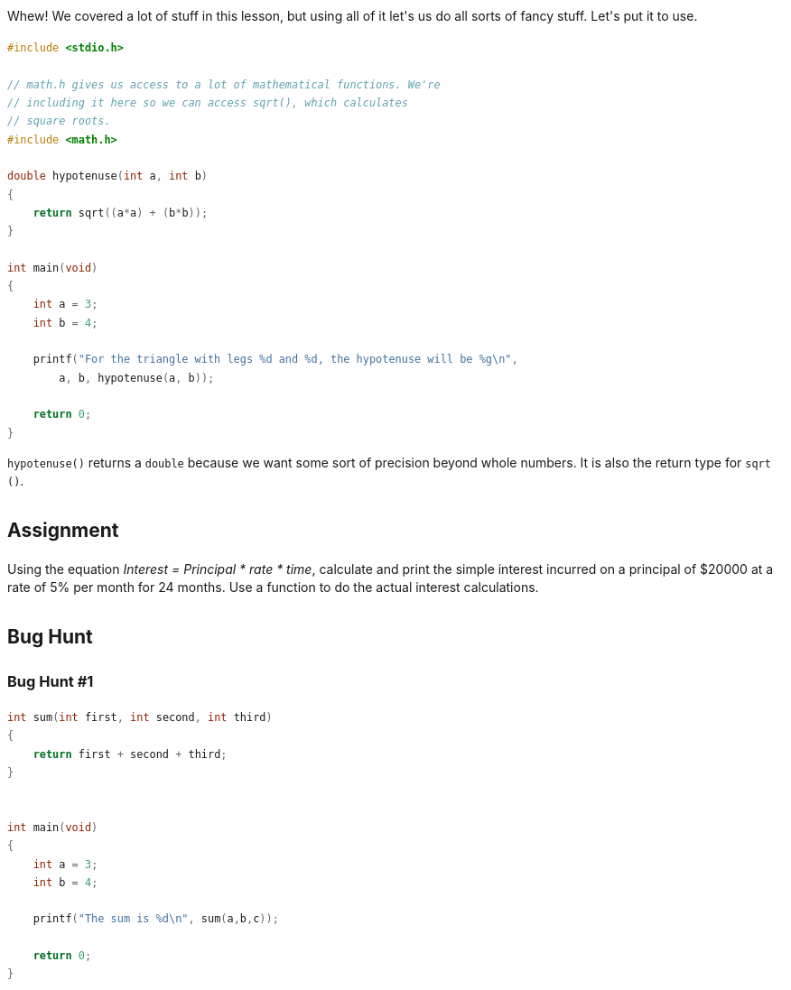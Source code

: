 Whew! We covered a lot of stuff in this lesson, but using all of it let's us do all sorts of fancy stuff. Let's put it to use.

```cpp
#include <stdio.h>

// math.h gives us access to a lot of mathematical functions. We're
// including it here so we can access sqrt(), which calculates
// square roots.
#include <math.h>

double hypotenuse(int a, int b)
{
    return sqrt((a*a) + (b*b));
}

int main(void)
{
    int a = 3;
    int b = 4;

    printf("For the triangle with legs %d and %d, the hypotenuse will be %g\n",
        a, b, hypotenuse(a, b));

    return 0;
}
```

`hypotenuse()` returns a `double` because we want some sort of precision beyond whole numbers. It is also the return type for `sqrt()`.

## Assignment

Using the equation *Interest = Principal \* rate \* time*, calculate and print the simple interest incurred on a principal of \$20000 at a rate of 5% per month for 24 months. Use a function to do the actual interest calculations.

## Bug Hunt

### Bug Hunt \#1

```cpp
int sum(int first, int second, int third)
{
    return first + second + third;
}


int main(void)
{
    int a = 3;
    int b = 4;

    printf("The sum is %d\n", sum(a,b,c));

    return 0;
}
```
